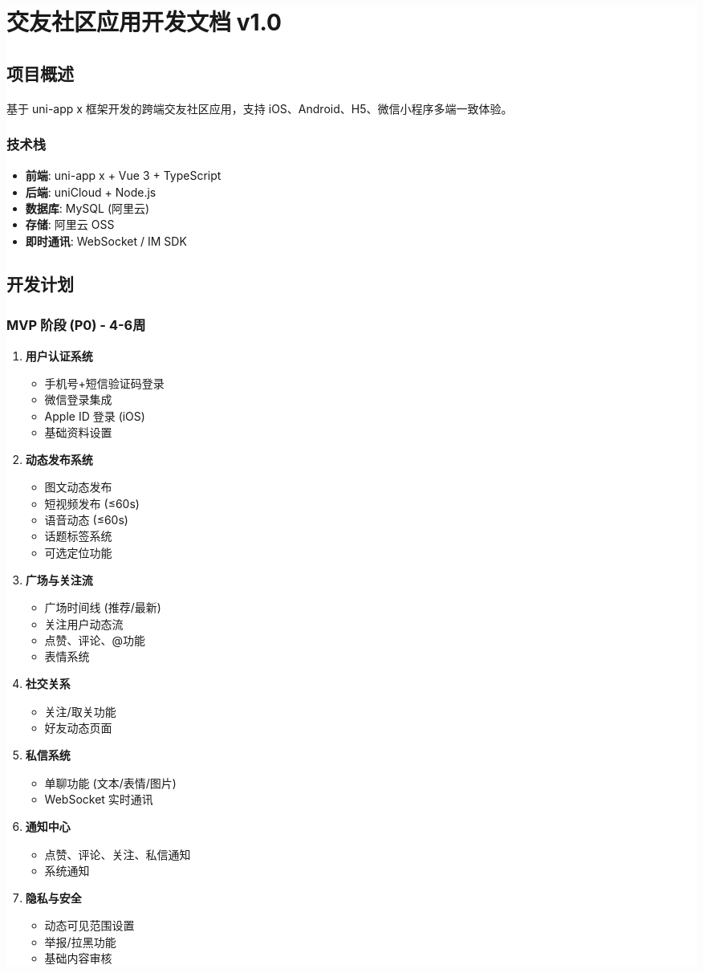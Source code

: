 # 交友社区应用开发文档 v1.0

## 项目概述

基于 uni-app x 框架开发的跨端交友社区应用，支持 iOS、Android、H5、微信小程序多端一致体验。

### 技术栈
- **前端**: uni-app x + Vue 3 + TypeScript
- **后端**: uniCloud + Node.js
- **数据库**: MySQL (阿里云)
- **存储**: 阿里云 OSS
- **即时通讯**: WebSocket / IM SDK

## 开发计划

### MVP 阶段 (P0) - 4-6周
1. **用户认证系统**
   - 手机号+短信验证码登录
   - 微信登录集成
   - Apple ID 登录 (iOS)
   - 基础资料设置

2. **动态发布系统**
   - 图文动态发布
   - 短视频发布 (≤60s)
   - 语音动态 (≤60s)
   - 话题标签系统
   - 可选定位功能

3. **广场与关注流**
   - 广场时间线 (推荐/最新)
   - 关注用户动态流
   - 点赞、评论、@功能
   - 表情系统

4. **社交关系**
   - 关注/取关功能
   - 好友动态页面

5. **私信系统**
   - 单聊功能 (文本/表情/图片)
   - WebSocket 实时通讯

6. **通知中心**
   - 点赞、评论、关注、私信通知
   - 系统通知

7. **隐私与安全**
   - 动态可见范围设置
   - 举报/拉黑功能
   - 基础内容审核
